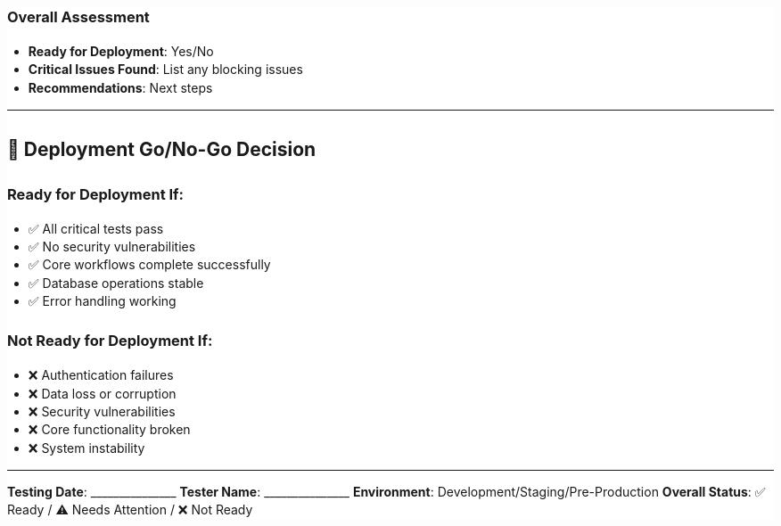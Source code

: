 ### Overall Assessment
- **Ready for Deployment**: Yes/No
- **Critical Issues Found**: List any blocking issues
- **Recommendations**: Next steps

---

## 🚀 Deployment Go/No-Go Decision

### Ready for Deployment If:
- ✅ All critical tests pass
- ✅ No security vulnerabilities
- ✅ Core workflows complete successfully
- ✅ Database operations stable
- ✅ Error handling working

### Not Ready for Deployment If:
- ❌ Authentication failures
- ❌ Data loss or corruption
- ❌ Security vulnerabilities
- ❌ Core functionality broken
- ❌ System instability

---

**Testing Date**: _______________
**Tester Name**: _______________
**Environment**: Development/Staging/Pre-Production
**Overall Status**: ✅ Ready / ⚠️ Needs Attention / ❌ Not Ready
